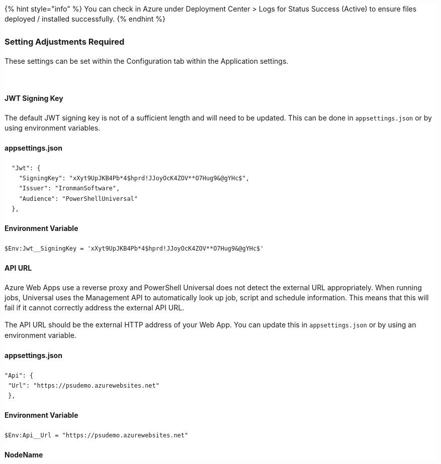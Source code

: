 {% hint style="info" %}
You can check in Azure under Deployment Center > Logs for Status Success (Active) to ensure files deployed / installed successfully.
{% endhint %}

### Setting Adjustments Required

These settings can be set within the Configuration tab within the Application settings.

<figure><img src="../../.gitbook/assets/image (304).png" alt=""><figcaption></figcaption></figure>

#### JWT Signing Key

The default JWT signing key is not of a sufficient length and will need to be updated. This can be done in `appsettings.json` or by using environment variables.

#### appsettings.json

```
  "Jwt": {
    "SigningKey": "xXyt9UpJKB4Pb*4$hprd!JJoyOcK4ZOV**O7Hug9&@gYHc$",
    "Issuer": "IronmanSoftware",
    "Audience": "PowerShellUniversal"
  },
```

#### Environment Variable

```
$Env:Jwt__SigningKey = 'xXyt9UpJKB4Pb*4$hprd!JJoyOcK4ZOV**O7Hug9&@gYHc$'
```

#### API URL

Azure Web Apps use a reverse proxy and PowerShell Universal does not detect the external URL appropriately. When running jobs, Universal uses the Management API to automatically look up job, script and schedule information. This means that this will fail if it cannot correctly address the external API URL.

The API URL should be the external HTTP address of your Web App. You can update this in `appsettings.json` or by using an environment variable.

#### appsettings.json

```
"Api": {
 "Url": "https://psudemo.azurewebsites.net"
 },
```

#### Environment Variable

```
$Env:Api__Url = "https://psudemo.azurewebsites.net"
```

#### NodeName

